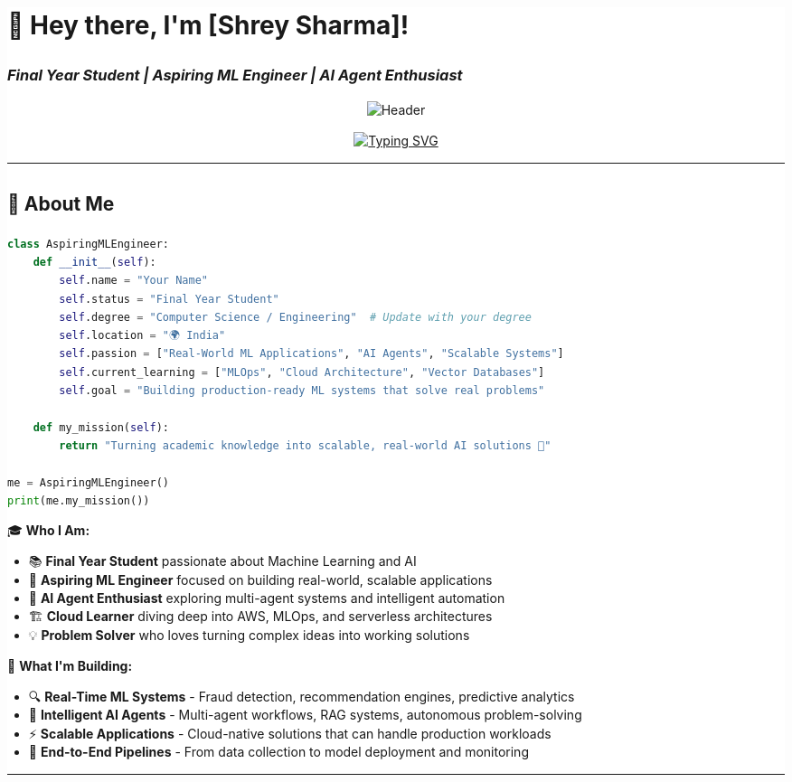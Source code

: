 # 🚀 Hey there, I'm [Shrey Sharma]! 
### *Final Year Student | Aspiring ML Engineer | AI Agent Enthusiast*

<div align="center">

![Header](https://capsule-render.vercel.app/api?type=waving&color=gradient&customColorList=6,11,20&height=200&section=header&text=ML%20Engineer%20%7C%20AI%20Architect&fontSize=40&fontColor=ffffff&animation=fadeIn)

[![Typing SVG](https://readme-typing-svg.demolab.com?font=Fira+Code&pause=1000&color=00D4FF&center=true&vCenter=true&width=600&lines=Final+Year+Student+%F0%9F%8E%93;Building+Real-World+ML+Systems+%F0%9F%A4%96;Passionate+About+AI+Agents+%E2%9A%A1;Learning+Cloud+Architecture+%E2%98%81%EF%B8%8F;From+Concept+to+Deployment+%F0%9F%9A%80)](https://git.io/typing-svg)

</div>

---

## 🌟 About Me

```python
class AspiringMLEngineer:
    def __init__(self):
        self.name = "Your Name"
        self.status = "Final Year Student"
        self.degree = "Computer Science / Engineering"  # Update with your degree
        self.location = "🌍 India"
        self.passion = ["Real-World ML Applications", "AI Agents", "Scalable Systems"]
        self.current_learning = ["MLOps", "Cloud Architecture", "Vector Databases"]
        self.goal = "Building production-ready ML systems that solve real problems"
        
    def my_mission(self):
        return "Turning academic knowledge into scalable, real-world AI solutions 🚀"

me = AspiringMLEngineer()
print(me.my_mission())
```

🎓 **Who I Am:**
- 📚 **Final Year Student** passionate about Machine Learning and AI
- 🎯 **Aspiring ML Engineer** focused on building real-world, scalable applications
- 🤖 **AI Agent Enthusiast** exploring multi-agent systems and intelligent automation
- 🏗️ **Cloud Learner** diving deep into AWS, MLOps, and serverless architectures
- 💡 **Problem Solver** who loves turning complex ideas into working solutions

🚀 **What I'm Building:**
- 🔍 **Real-Time ML Systems** - Fraud detection, recommendation engines, predictive analytics
- 🤖 **Intelligent AI Agents** - Multi-agent workflows, RAG systems, autonomous problem-solving
- ⚡ **Scalable Applications** - Cloud-native solutions that can handle production workloads
- 🧠 **End-to-End Pipelines** - From data collection to model deployment and monitoring

---

